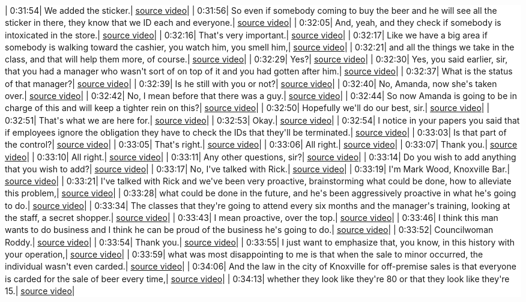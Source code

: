 | 0:31:54| We added the sticker.| [source video](https://archive.org/details/beerbrd110823?start=1914)|
| 0:31:56| So even if somebody coming to buy the beer and he will see all the sticker in there, they know that we ID each and everyone.| [source video](https://archive.org/details/beerbrd110823?start=1916)|
| 0:32:05| And, yeah, and they check if somebody is intoxicated in the store.| [source video](https://archive.org/details/beerbrd110823?start=1925)|
| 0:32:16| That's very important.| [source video](https://archive.org/details/beerbrd110823?start=1936)|
| 0:32:17| Like we have a big area if somebody is walking toward the cashier, you watch him, you smell him,| [source video](https://archive.org/details/beerbrd110823?start=1937)|
| 0:32:21| and all the things we take in the class, and that will help them more, of course.| [source video](https://archive.org/details/beerbrd110823?start=1941)|
| 0:32:29| Yes?| [source video](https://archive.org/details/beerbrd110823?start=1949)|
| 0:32:30| Yes, you said earlier, sir, that you had a manager who wasn't sort of on top of it and you had gotten after him.| [source video](https://archive.org/details/beerbrd110823?start=1950)|
| 0:32:37| What is the status of that manager?| [source video](https://archive.org/details/beerbrd110823?start=1957)|
| 0:32:39| Is he still with you or not?| [source video](https://archive.org/details/beerbrd110823?start=1959)|
| 0:32:40| No, Amanda, now she's taken over.| [source video](https://archive.org/details/beerbrd110823?start=1960)|
| 0:32:42| No, I mean before that there was a guy.| [source video](https://archive.org/details/beerbrd110823?start=1962)|
| 0:32:44| So now Amanda is going to be in charge of this and will keep a tighter rein on this?| [source video](https://archive.org/details/beerbrd110823?start=1964)|
| 0:32:50| Hopefully we'll do our best, sir.| [source video](https://archive.org/details/beerbrd110823?start=1970)|
| 0:32:51| That's what we are here for.| [source video](https://archive.org/details/beerbrd110823?start=1971)|
| 0:32:53| Okay.| [source video](https://archive.org/details/beerbrd110823?start=1973)|
| 0:32:54| I notice in your papers you said that if employees ignore the obligation they have to check the IDs that they'll be terminated.| [source video](https://archive.org/details/beerbrd110823?start=1974)|
| 0:33:03| Is that part of the control?| [source video](https://archive.org/details/beerbrd110823?start=1983)|
| 0:33:05| That's right.| [source video](https://archive.org/details/beerbrd110823?start=1985)|
| 0:33:06| All right.| [source video](https://archive.org/details/beerbrd110823?start=1986)|
| 0:33:07| Thank you.| [source video](https://archive.org/details/beerbrd110823?start=1987)|
| 0:33:10| All right.| [source video](https://archive.org/details/beerbrd110823?start=1990)|
| 0:33:11| Any other questions, sir?| [source video](https://archive.org/details/beerbrd110823?start=1991)|
| 0:33:14| Do you wish to add anything that you wish to add?| [source video](https://archive.org/details/beerbrd110823?start=1994)|
| 0:33:17| No, I've talked with Rick.| [source video](https://archive.org/details/beerbrd110823?start=1997)|
| 0:33:19| I'm Mark Wood, Knoxville Bar.| [source video](https://archive.org/details/beerbrd110823?start=1999)|
| 0:33:21| I've talked with Rick and we've been very proactive, brainstorming what could be done, how to alleviate this problem,| [source video](https://archive.org/details/beerbrd110823?start=2001)|
| 0:33:28| what could be done in the future, and he's been aggressively proactive in what he's going to do.| [source video](https://archive.org/details/beerbrd110823?start=2008)|
| 0:33:34| The classes that they're going to attend every six months and the manager's training, looking at the staff, a secret shopper.| [source video](https://archive.org/details/beerbrd110823?start=2014)|
| 0:33:43| I mean proactive, over the top.| [source video](https://archive.org/details/beerbrd110823?start=2023)|
| 0:33:46| I think this man wants to do business and I think he can be proud of the business he's going to do.| [source video](https://archive.org/details/beerbrd110823?start=2026)|
| 0:33:52| Councilwoman Roddy.| [source video](https://archive.org/details/beerbrd110823?start=2032)|
| 0:33:54| Thank you.| [source video](https://archive.org/details/beerbrd110823?start=2034)|
| 0:33:55| I just want to emphasize that, you know, in this history with your operation,| [source video](https://archive.org/details/beerbrd110823?start=2035)|
| 0:33:59| what was most disappointing to me is that when the sale to minor occurred, the individual wasn't even carded.| [source video](https://archive.org/details/beerbrd110823?start=2039)|
| 0:34:06| And the law in the city of Knoxville for off-premise sales is that everyone is carded for the sale of beer every time,| [source video](https://archive.org/details/beerbrd110823?start=2046)|
| 0:34:13| whether they look like they're 80 or that they look like they're 15.| [source video](https://archive.org/details/beerbrd110823?start=2053)|